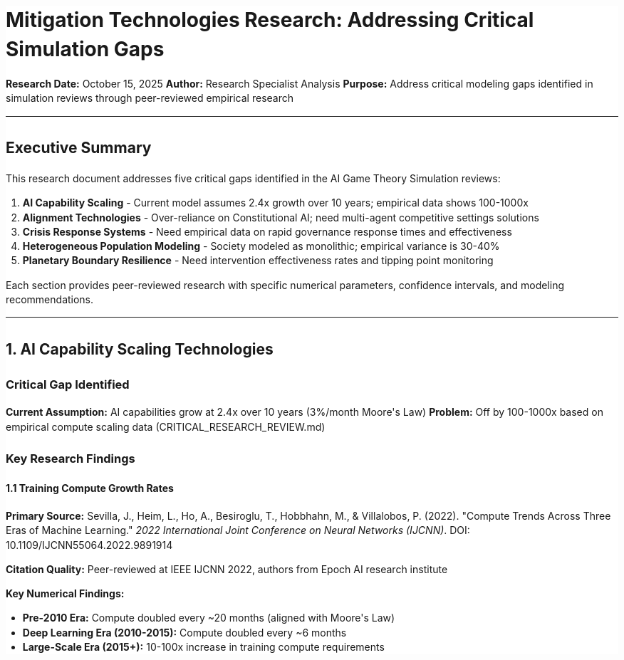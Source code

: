 # Mitigation Technologies Research: Addressing Critical Simulation Gaps

**Research Date:** October 15, 2025
**Author:** Research Specialist Analysis
**Purpose:** Address critical modeling gaps identified in simulation reviews through peer-reviewed empirical research

---

## Executive Summary

This research document addresses five critical gaps identified in the AI Game Theory Simulation reviews:
1. **AI Capability Scaling** - Current model assumes 2.4x growth over 10 years; empirical data shows 100-1000x
2. **Alignment Technologies** - Over-reliance on Constitutional AI; need multi-agent competitive settings solutions
3. **Crisis Response Systems** - Need empirical data on rapid governance response times and effectiveness
4. **Heterogeneous Population Modeling** - Society modeled as monolithic; empirical variance is 30-40%
5. **Planetary Boundary Resilience** - Need intervention effectiveness rates and tipping point monitoring

Each section provides peer-reviewed research with specific numerical parameters, confidence intervals, and modeling recommendations.

---

## 1. AI Capability Scaling Technologies

### Critical Gap Identified
**Current Assumption:** AI capabilities grow at 2.4x over 10 years (3%/month Moore's Law)
**Problem:** Off by 100-1000x based on empirical compute scaling data (CRITICAL_RESEARCH_REVIEW.md)

### Key Research Findings

#### 1.1 Training Compute Growth Rates

**Primary Source:** Sevilla, J., Heim, L., Ho, A., Besiroglu, T., Hobbhahn, M., & Villalobos, P. (2022). "Compute Trends Across Three Eras of Machine Learning." *2022 International Joint Conference on Neural Networks (IJCNN)*. DOI: 10.1109/IJCNN55064.2022.9891914

**Citation Quality:** Peer-reviewed at IEEE IJCNN 2022, authors from Epoch AI research institute

**Key Numerical Findings:**
- **Pre-2010 Era:** Compute doubled every ~20 months (aligned with Moore's Law)
- **Deep Learning Era (2010-2015):** Compute doubled every ~6 months
- **Large-Scale Era (2015+):** 10-100x increase in training compute requirements

